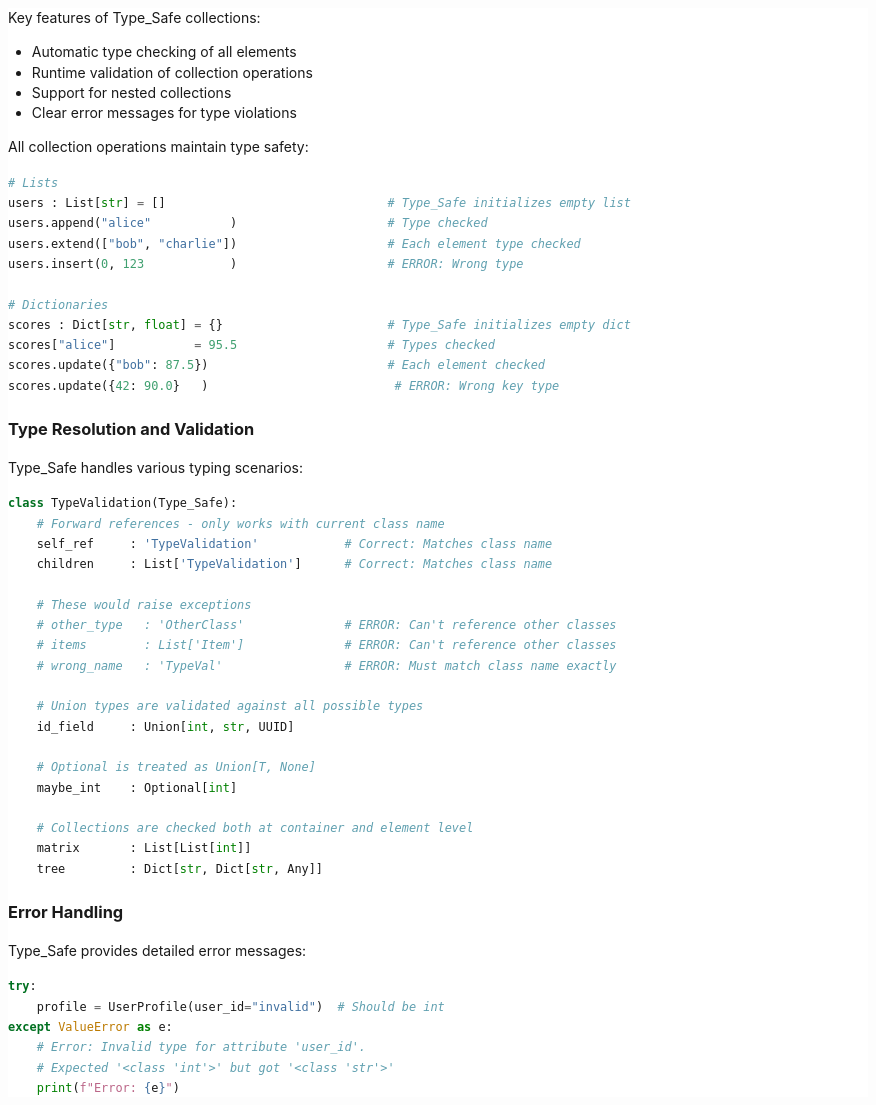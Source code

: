 Key features of Type_Safe collections:
- Automatic type checking of all elements
- Runtime validation of collection operations
- Support for nested collections
- Clear error messages for type violations

All collection operations maintain type safety:

```python
# Lists
users : List[str] = []                               # Type_Safe initializes empty list
users.append("alice"           )                     # Type checked
users.extend(["bob", "charlie"])                     # Each element type checked
users.insert(0, 123            )                     # ERROR: Wrong type

# Dictionaries
scores : Dict[str, float] = {}                       # Type_Safe initializes empty dict
scores["alice"]           = 95.5                     # Types checked
scores.update({"bob": 87.5})                         # Each element checked
scores.update({42: 90.0}   )                          # ERROR: Wrong key type
```

### Type Resolution and Validation

Type_Safe handles various typing scenarios:

```python
class TypeValidation(Type_Safe):
    # Forward references - only works with current class name
    self_ref     : 'TypeValidation'            # Correct: Matches class name
    children     : List['TypeValidation']      # Correct: Matches class name
    
    # These would raise exceptions
    # other_type   : 'OtherClass'              # ERROR: Can't reference other classes
    # items        : List['Item']              # ERROR: Can't reference other classes
    # wrong_name   : 'TypeVal'                 # ERROR: Must match class name exactly
    
    # Union types are validated against all possible types
    id_field     : Union[int, str, UUID]
    
    # Optional is treated as Union[T, None]
    maybe_int    : Optional[int]
    
    # Collections are checked both at container and element level
    matrix       : List[List[int]]
    tree         : Dict[str, Dict[str, Any]]
```

### Error Handling

Type_Safe provides detailed error messages:

```python
try:
    profile = UserProfile(user_id="invalid")  # Should be int
except ValueError as e:
    # Error: Invalid type for attribute 'user_id'. 
    # Expected '<class 'int'>' but got '<class 'str'>'
    print(f"Error: {e}")
```
